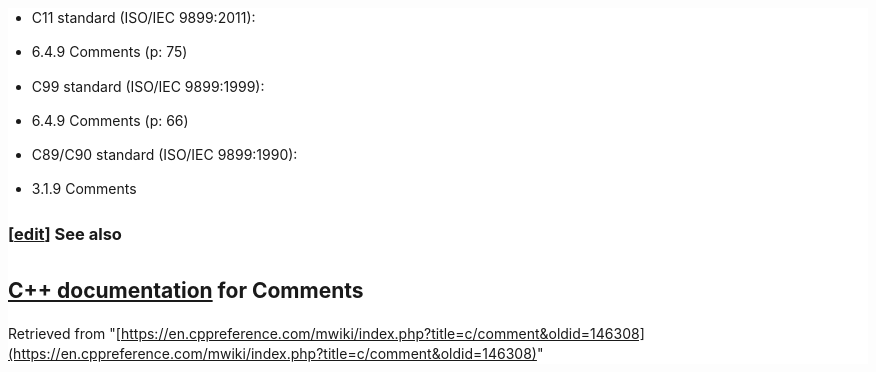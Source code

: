 

  * C11 standard (ISO/IEC 9899:2011): 



    

  * 6.4.9 Comments (p: 75) 



  * C99 standard (ISO/IEC 9899:1999): 



    

  * 6.4.9 Comments (p: 66) 



  * C89/C90 standard (ISO/IEC 9899:1990): 



    

  * 3.1.9 Comments 



### [[edit](https://en.cppreference.com/mwiki/index.php?title=c/comment&action=edit&section=7 "Edit section: See also")] See also

[C++ documentation](../cpp/comments.html "cpp/comments") for Comments  
---  
  
Retrieved from "[https://en.cppreference.com/mwiki/index.php?title=c/comment&oldid=146308](https://en.cppreference.com/mwiki/index.php?title=c/comment&oldid=146308)" 
